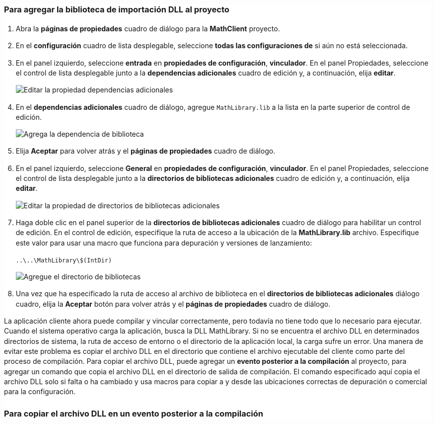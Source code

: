 ### <a name="to-add-the-dll-import-library-to-your-project"></a>Para agregar la biblioteca de importación DLL al proyecto

1. Abra la **páginas de propiedades** cuadro de diálogo para la **MathClient** proyecto.

1. En el **configuración** cuadro de lista desplegable, seleccione **todas las configuraciones de** si aún no está seleccionada.

1. En el panel izquierdo, seleccione **entrada** en **propiedades de configuración**, **vinculador**. En el panel Propiedades, seleccione el control de lista desplegable junto a la **dependencias adicionales** cuadro de edición y, a continuación, elija **editar**.

   ![Editar la propiedad dependencias adicionales](media/mathclient-additional-dependencies-property.png "editar la propiedad dependencias adicionales")

1. En el **dependencias adicionales** cuadro de diálogo, agregue `MathLibrary.lib` a la lista en la parte superior de control de edición.

   ![Agrega la dependencia de biblioteca](media/mathclient-additional-dependencies.png "agrega la dependencia de biblioteca")

1. Elija **Aceptar** para volver atrás y el **páginas de propiedades** cuadro de diálogo.

1. En el panel izquierdo, seleccione **General** en **propiedades de configuración**, **vinculador**. En el panel Propiedades, seleccione el control de lista desplegable junto a la **directorios de bibliotecas adicionales** cuadro de edición y, a continuación, elija **editar**.

   ![Editar la propiedad de directorios de bibliotecas adicionales](media/mathclient-additional-library-directories-property.png "editar la propiedad de directorios de bibliotecas adicionales")

1. Haga doble clic en el panel superior de la **directorios de bibliotecas adicionales** cuadro de diálogo para habilitar un control de edición. En el control de edición, especifique la ruta de acceso a la ubicación de la **MathLibrary.lib** archivo. Especifique este valor para usar una macro que funciona para depuración y versiones de lanzamiento:

   `..\..\MathLibrary\$(IntDir)`

   ![Agregue el directorio de bibliotecas](media/mathclient-additional-library-directories.png "agregue el directorio de bibliotecas")

1. Una vez que ha especificado la ruta de acceso al archivo de biblioteca en el **directorios de bibliotecas adicionales** diálogo cuadro, elija la **Aceptar** botón para volver atrás y el **páginas de propiedades** cuadro de diálogo.

La aplicación cliente ahora puede compilar y vincular correctamente, pero todavía no tiene todo que lo necesario para ejecutar. Cuando el sistema operativo carga la aplicación, busca la DLL MathLibrary. Si no se encuentra el archivo DLL en determinados directorios de sistema, la ruta de acceso de entorno o el directorio de la aplicación local, la carga sufre un error. Una manera de evitar este problema es copiar el archivo DLL en el directorio que contiene el archivo ejecutable del cliente como parte del proceso de compilación. Para copiar el archivo DLL, puede agregar un **evento posterior a la compilación** al proyecto, para agregar un comando que copia el archivo DLL en el directorio de salida de compilación. El comando especificado aquí copia el archivo DLL solo si falta o ha cambiado y usa macros para copiar a y desde las ubicaciones correctas de depuración o comercial para la configuración.

### <a name="to-copy-the-dll-in-a-post-build-event"></a>Para copiar el archivo DLL en un evento posterior a la compilación
